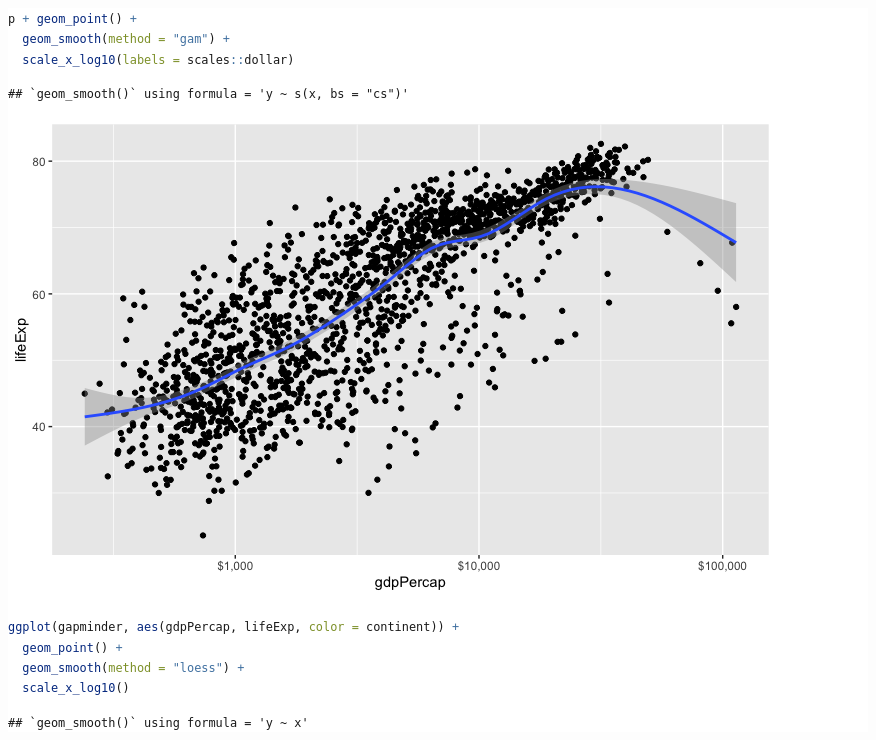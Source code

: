 ``` r
p + geom_point() +
  geom_smooth(method = "gam") +
  scale_x_log10(labels = scales::dollar)
```

    ## `geom_smooth()` using formula = 'y ~ s(x, bs = "cs")'

![](Data-Visualization-Notes_files/figure-gfm/unnamed-chunk-13-5.png)

``` r
ggplot(gapminder, aes(gdpPercap, lifeExp, color = continent)) + 
  geom_point() +
  geom_smooth(method = "loess") +
  scale_x_log10()
```

    ## `geom_smooth()` using formula = 'y ~ x'
